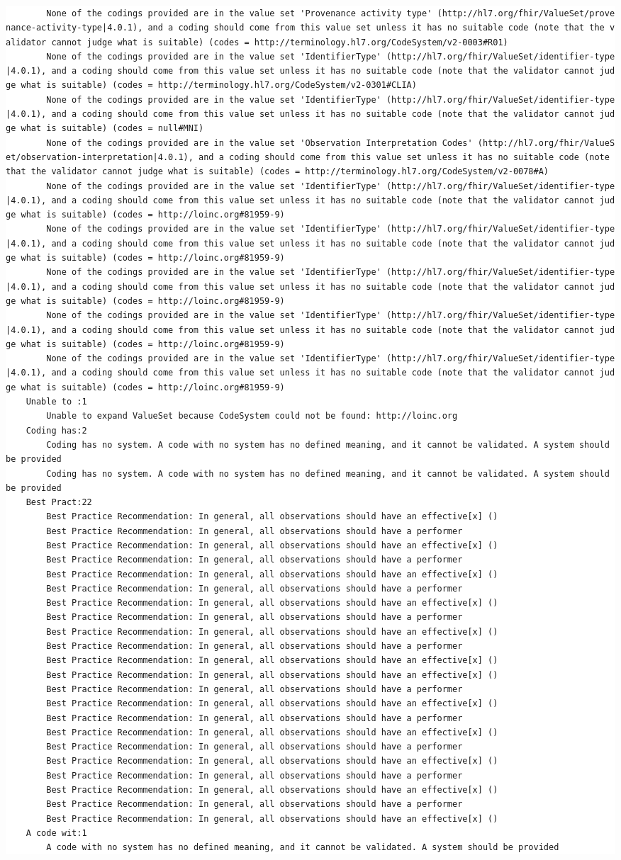 ```
        None of the codings provided are in the value set 'Provenance activity type' (http://hl7.org/fhir/ValueSet/provenance-activity-type|4.0.1), and a coding should come from this value set unless it has no suitable code (note that the validator cannot judge what is suitable) (codes = http://terminology.hl7.org/CodeSystem/v2-0003#R01)
        None of the codings provided are in the value set 'IdentifierType' (http://hl7.org/fhir/ValueSet/identifier-type|4.0.1), and a coding should come from this value set unless it has no suitable code (note that the validator cannot judge what is suitable) (codes = http://terminology.hl7.org/CodeSystem/v2-0301#CLIA)
        None of the codings provided are in the value set 'IdentifierType' (http://hl7.org/fhir/ValueSet/identifier-type|4.0.1), and a coding should come from this value set unless it has no suitable code (note that the validator cannot judge what is suitable) (codes = null#MNI)
        None of the codings provided are in the value set 'Observation Interpretation Codes' (http://hl7.org/fhir/ValueSet/observation-interpretation|4.0.1), and a coding should come from this value set unless it has no suitable code (note that the validator cannot judge what is suitable) (codes = http://terminology.hl7.org/CodeSystem/v2-0078#A)
        None of the codings provided are in the value set 'IdentifierType' (http://hl7.org/fhir/ValueSet/identifier-type|4.0.1), and a coding should come from this value set unless it has no suitable code (note that the validator cannot judge what is suitable) (codes = http://loinc.org#81959-9)
        None of the codings provided are in the value set 'IdentifierType' (http://hl7.org/fhir/ValueSet/identifier-type|4.0.1), and a coding should come from this value set unless it has no suitable code (note that the validator cannot judge what is suitable) (codes = http://loinc.org#81959-9)
        None of the codings provided are in the value set 'IdentifierType' (http://hl7.org/fhir/ValueSet/identifier-type|4.0.1), and a coding should come from this value set unless it has no suitable code (note that the validator cannot judge what is suitable) (codes = http://loinc.org#81959-9)
        None of the codings provided are in the value set 'IdentifierType' (http://hl7.org/fhir/ValueSet/identifier-type|4.0.1), and a coding should come from this value set unless it has no suitable code (note that the validator cannot judge what is suitable) (codes = http://loinc.org#81959-9)
        None of the codings provided are in the value set 'IdentifierType' (http://hl7.org/fhir/ValueSet/identifier-type|4.0.1), and a coding should come from this value set unless it has no suitable code (note that the validator cannot judge what is suitable) (codes = http://loinc.org#81959-9)
    Unable to :1
        Unable to expand ValueSet because CodeSystem could not be found: http://loinc.org
    Coding has:2
        Coding has no system. A code with no system has no defined meaning, and it cannot be validated. A system should be provided
        Coding has no system. A code with no system has no defined meaning, and it cannot be validated. A system should be provided
    Best Pract:22
        Best Practice Recommendation: In general, all observations should have an effective[x] ()
        Best Practice Recommendation: In general, all observations should have a performer
        Best Practice Recommendation: In general, all observations should have an effective[x] ()
        Best Practice Recommendation: In general, all observations should have a performer
        Best Practice Recommendation: In general, all observations should have an effective[x] ()
        Best Practice Recommendation: In general, all observations should have a performer
        Best Practice Recommendation: In general, all observations should have an effective[x] ()
        Best Practice Recommendation: In general, all observations should have a performer
        Best Practice Recommendation: In general, all observations should have an effective[x] ()
        Best Practice Recommendation: In general, all observations should have a performer
        Best Practice Recommendation: In general, all observations should have an effective[x] ()
        Best Practice Recommendation: In general, all observations should have an effective[x] ()
        Best Practice Recommendation: In general, all observations should have a performer
        Best Practice Recommendation: In general, all observations should have an effective[x] ()
        Best Practice Recommendation: In general, all observations should have a performer
        Best Practice Recommendation: In general, all observations should have an effective[x] ()
        Best Practice Recommendation: In general, all observations should have a performer
        Best Practice Recommendation: In general, all observations should have an effective[x] ()
        Best Practice Recommendation: In general, all observations should have a performer
        Best Practice Recommendation: In general, all observations should have an effective[x] ()
        Best Practice Recommendation: In general, all observations should have a performer
        Best Practice Recommendation: In general, all observations should have an effective[x] ()
    A code wit:1
        A code with no system has no defined meaning, and it cannot be validated. A system should be provided
```